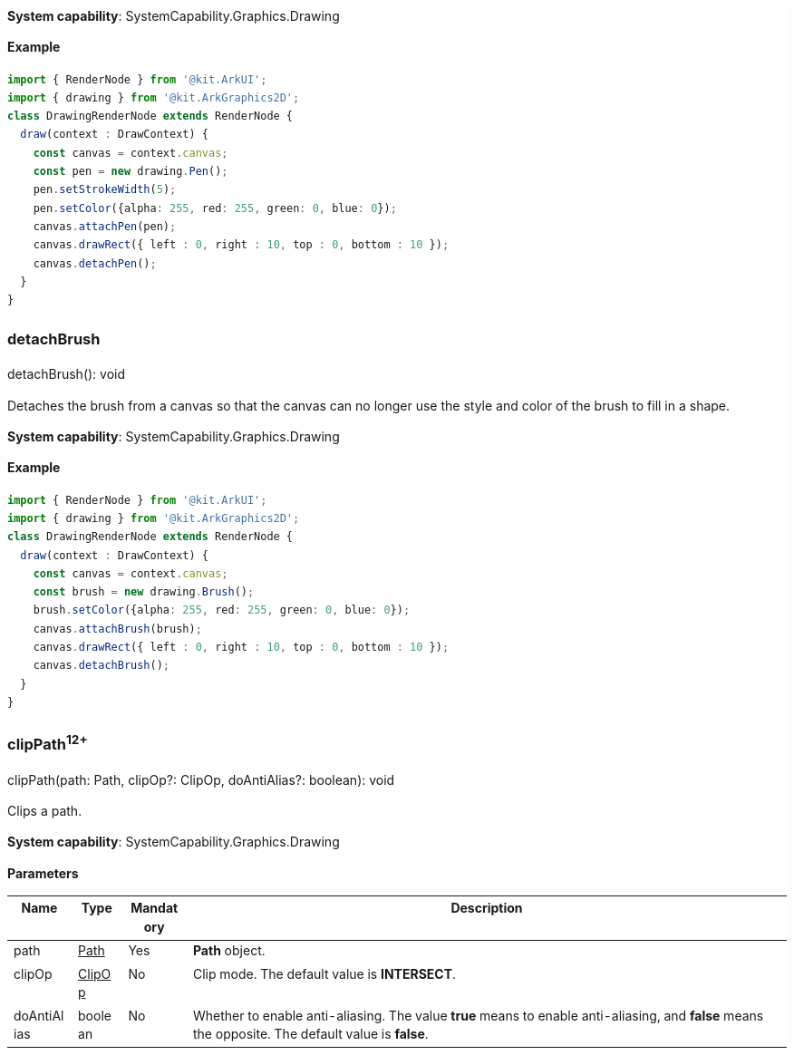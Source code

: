 **System capability**: SystemCapability.Graphics.Drawing

**Example**

```ts
import { RenderNode } from '@kit.ArkUI';
import { drawing } from '@kit.ArkGraphics2D';
class DrawingRenderNode extends RenderNode {
  draw(context : DrawContext) {
    const canvas = context.canvas;
    const pen = new drawing.Pen();
    pen.setStrokeWidth(5);
    pen.setColor({alpha: 255, red: 255, green: 0, blue: 0});
    canvas.attachPen(pen);
    canvas.drawRect({ left : 0, right : 10, top : 0, bottom : 10 });
    canvas.detachPen();
  }
}
```

### detachBrush

detachBrush(): void

Detaches the brush from a canvas so that the canvas can no longer use the style and color of the brush to fill in a shape.

**System capability**: SystemCapability.Graphics.Drawing

**Example**

```ts
import { RenderNode } from '@kit.ArkUI';
import { drawing } from '@kit.ArkGraphics2D';
class DrawingRenderNode extends RenderNode {
  draw(context : DrawContext) {
    const canvas = context.canvas;
    const brush = new drawing.Brush();
    brush.setColor({alpha: 255, red: 255, green: 0, blue: 0});
    canvas.attachBrush(brush);
    canvas.drawRect({ left : 0, right : 10, top : 0, bottom : 10 });
    canvas.detachBrush();
  }
}
```

### clipPath<sup>12+</sup>

clipPath(path: Path, clipOp?: ClipOp, doAntiAlias?: boolean): void

Clips a path.

**System capability**: SystemCapability.Graphics.Drawing

**Parameters**

| Name      | Type              | Mandatory| Description                               |
| ------------ | ----------------- | ---- | ------------------------------------|
| path         | [Path](#path)     | Yes  | **Path** object.                                                |
| clipOp       | [ClipOp](#clipop12) | No  | Clip mode. The default value is **INTERSECT**.                                    |
| doAntiAlias  | boolean           | No  | Whether to enable anti-aliasing. The value **true** means to enable anti-aliasing, and **false** means the opposite. The default value is **false**.|
